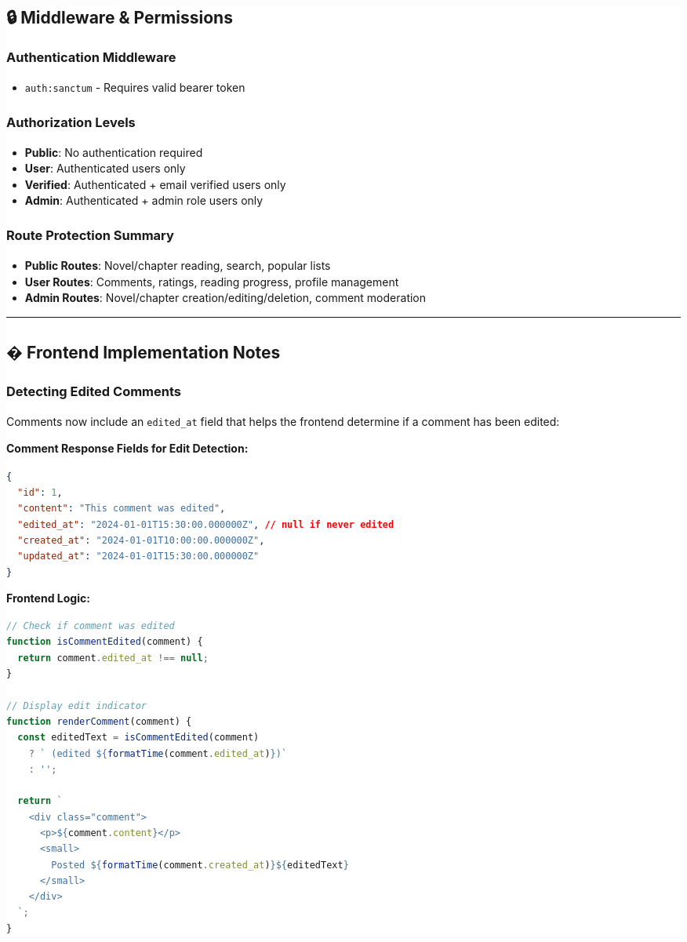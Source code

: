 
## 🔒 Middleware & Permissions

### Authentication Middleware
- `auth:sanctum` - Requires valid bearer token

### Authorization Levels
- **Public**: No authentication required
- **User**: Authenticated users only
- **Verified**: Authenticated + email verified users only
- **Admin**: Authenticated + admin role users only

### Route Protection Summary
- **Public Routes**: Novel/chapter reading, search, popular lists
- **User Routes**: Comments, ratings, reading progress, profile management
- **Admin Routes**: Novel/chapter creation/editing/deletion, comment moderation

---

## � Frontend Implementation Notes

### Detecting Edited Comments

Comments now include an `edited_at` field that helps the frontend determine if a comment has been edited:

**Comment Response Fields for Edit Detection:**
```json
{
  "id": 1,
  "content": "This comment was edited",
  "edited_at": "2024-01-01T15:30:00.000000Z", // null if never edited
  "created_at": "2024-01-01T10:00:00.000000Z",
  "updated_at": "2024-01-01T15:30:00.000000Z"
}
```

**Frontend Logic:**
```javascript
// Check if comment was edited
function isCommentEdited(comment) {
  return comment.edited_at !== null;
}

// Display edit indicator
function renderComment(comment) {
  const editedText = isCommentEdited(comment)
    ? ` (edited ${formatTime(comment.edited_at)})`
    : '';

  return `
    <div class="comment">
      <p>${comment.content}</p>
      <small>
        Posted ${formatTime(comment.created_at)}${editedText}
      </small>
    </div>
  `;
}
```
